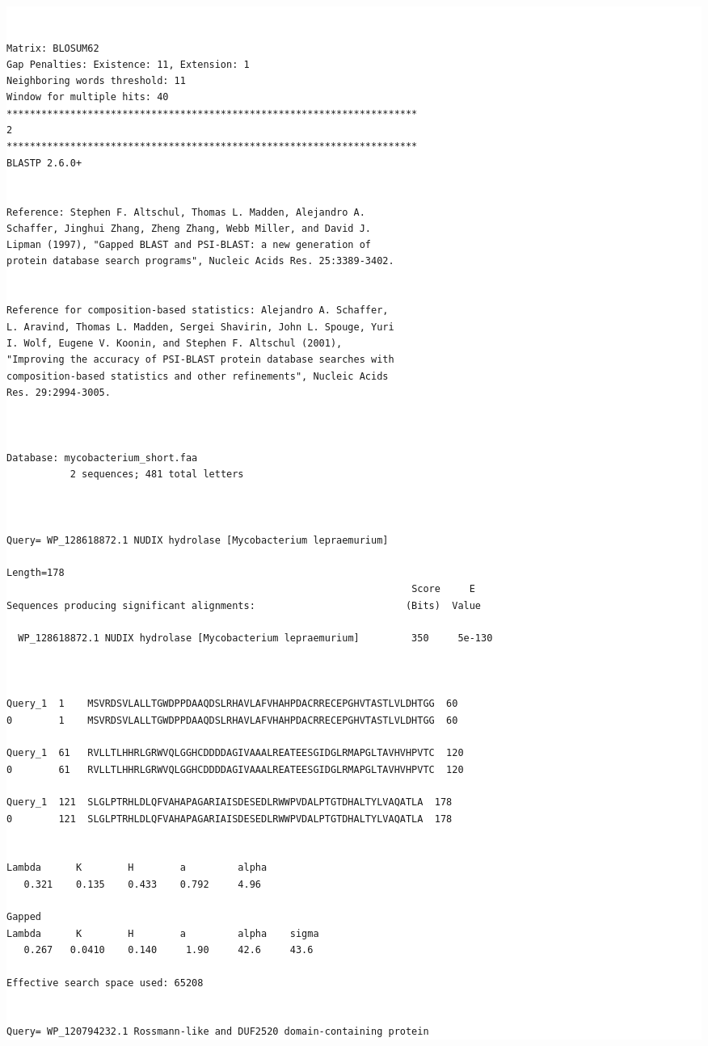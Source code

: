 ```


Matrix: BLOSUM62
Gap Penalties: Existence: 11, Extension: 1
Neighboring words threshold: 11
Window for multiple hits: 40
***********************************************************************
2
***********************************************************************
BLASTP 2.6.0+


Reference: Stephen F. Altschul, Thomas L. Madden, Alejandro A.
Schaffer, Jinghui Zhang, Zheng Zhang, Webb Miller, and David J.
Lipman (1997), "Gapped BLAST and PSI-BLAST: a new generation of
protein database search programs", Nucleic Acids Res. 25:3389-3402.


Reference for composition-based statistics: Alejandro A. Schaffer,
L. Aravind, Thomas L. Madden, Sergei Shavirin, John L. Spouge, Yuri
I. Wolf, Eugene V. Koonin, and Stephen F. Altschul (2001),
"Improving the accuracy of PSI-BLAST protein database searches with
composition-based statistics and other refinements", Nucleic Acids
Res. 29:2994-3005.



Database: mycobacterium_short.faa
           2 sequences; 481 total letters



Query= WP_128618872.1 NUDIX hydrolase [Mycobacterium lepraemurium]

Length=178
                                                                      Score     E
Sequences producing significant alignments:                          (Bits)  Value

  WP_128618872.1 NUDIX hydrolase [Mycobacterium lepraemurium]         350     5e-130



Query_1  1    MSVRDSVLALLTGWDPPDAAQDSLRHAVLAFVHAHPDACRRECEPGHVTASTLVLDHTGG  60
0        1    MSVRDSVLALLTGWDPPDAAQDSLRHAVLAFVHAHPDACRRECEPGHVTASTLVLDHTGG  60

Query_1  61   RVLLTLHHRLGRWVQLGGHCDDDDAGIVAAALREATEESGIDGLRMAPGLTAVHVHPVTC  120
0        61   RVLLTLHHRLGRWVQLGGHCDDDDAGIVAAALREATEESGIDGLRMAPGLTAVHVHPVTC  120

Query_1  121  SLGLPTRHLDLQFVAHAPAGARIAISDESEDLRWWPVDALPTGTDHALTYLVAQATLA  178
0        121  SLGLPTRHLDLQFVAHAPAGARIAISDESEDLRWWPVDALPTGTDHALTYLVAQATLA  178


Lambda      K        H        a         alpha
   0.321    0.135    0.433    0.792     4.96 

Gapped
Lambda      K        H        a         alpha    sigma
   0.267   0.0410    0.140     1.90     42.6     43.6 

Effective search space used: 65208


Query= WP_120794232.1 Rossmann-like and DUF2520 domain-containing protein
```